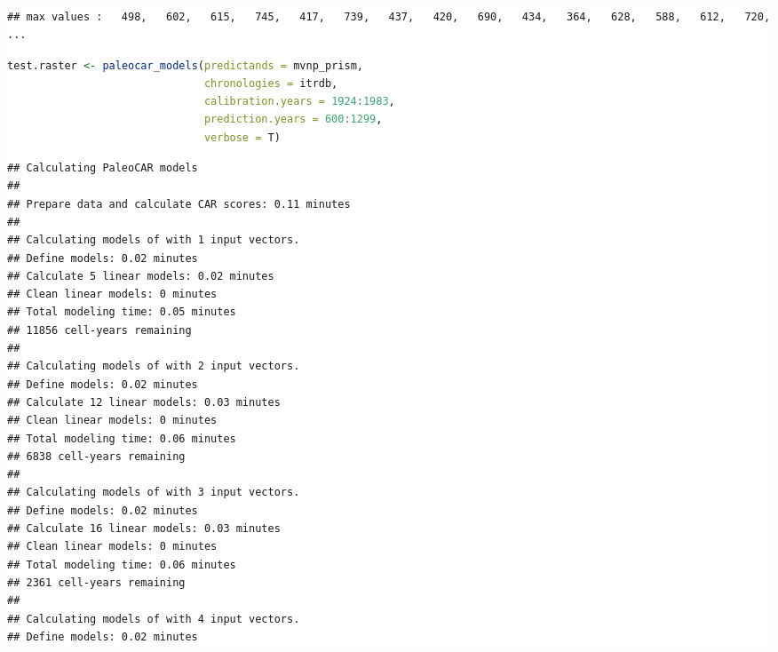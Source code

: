     ## max values :   498,   602,   615,   745,   417,   739,   437,   420,   690,   434,   364,   628,   588,   612,   720, ...

``` r
test.raster <- paleocar_models(predictands = mvnp_prism,
                               chronologies = itrdb,
                               calibration.years = 1924:1983,
                               prediction.years = 600:1299,
                               verbose = T)
```

    ## Calculating PaleoCAR models
    ## 
    ## Prepare data and calculate CAR scores: 0.11 minutes
    ## 
    ## Calculating models of with 1 input vectors.
    ## Define models: 0.02 minutes
    ## Calculate 5 linear models: 0.02 minutes
    ## Clean linear models: 0 minutes
    ## Total modeling time: 0.05 minutes
    ## 11856 cell-years remaining
    ## 
    ## Calculating models of with 2 input vectors.
    ## Define models: 0.02 minutes
    ## Calculate 12 linear models: 0.03 minutes
    ## Clean linear models: 0 minutes
    ## Total modeling time: 0.06 minutes
    ## 6838 cell-years remaining
    ## 
    ## Calculating models of with 3 input vectors.
    ## Define models: 0.02 minutes
    ## Calculate 16 linear models: 0.03 minutes
    ## Clean linear models: 0 minutes
    ## Total modeling time: 0.06 minutes
    ## 2361 cell-years remaining
    ## 
    ## Calculating models of with 4 input vectors.
    ## Define models: 0.02 minutes